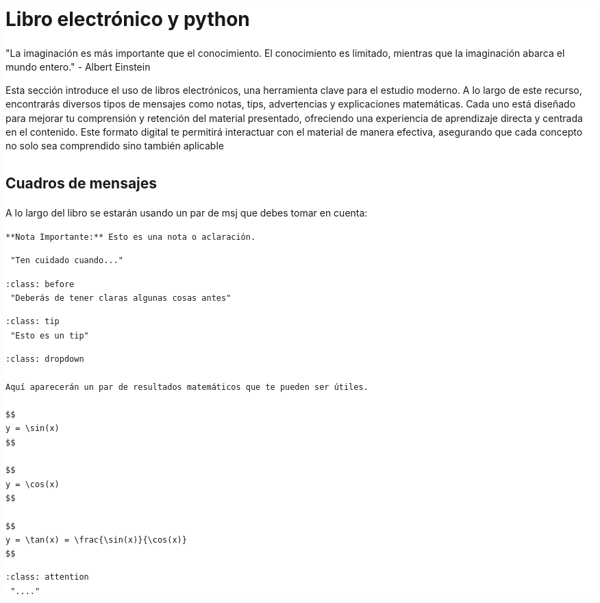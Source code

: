 # Libro electrónico y python
"La imaginación es más importante que el conocimiento. El conocimiento es limitado, mientras que la imaginación abarca el mundo entero." - Albert Einstein

Esta sección introduce el uso de libros electrónicos, una herramienta clave para el estudio moderno. A lo largo de este recurso, encontrarás diversos tipos de mensajes como notas, tips, advertencias y explicaciones matemáticas. Cada uno está diseñado para mejorar tu comprensión y retención del material presentado, ofreciendo una experiencia de aprendizaje directa y centrada en el contenido. Este formato digital te permitirá interactuar con el material de manera efectiva, asegurando que cada concepto no solo sea comprendido sino también aplicable

## Cuadros de mensajes 
A lo largo del libro se estarán usando un par de msj que debes tomar en cuenta:

```{note}
**Nota Importante:** Esto es una nota o aclaración.
```

```{warning} Advertencia
 "Ten cuidado cuando..."
```

```{admonition} Antes de empezar 
:class: before
 "Deberás de tener claras algunas cosas antes"
```

```{admonition} Tip para esta actividad
:class: tip
 "Esto es un tip"
```

```{admonition} Desarrollo matemático
:class: dropdown

Aquí aparecerán un par de resultados matemáticos que te pueden ser útiles.

$$
y = \sin(x)
$$

$$
y = \cos(x)
$$

$$
y = \tan(x) = \frac{\sin(x)}{\cos(x)}
$$
```


```{admonition} Atención
:class: attention
 "...."
```
